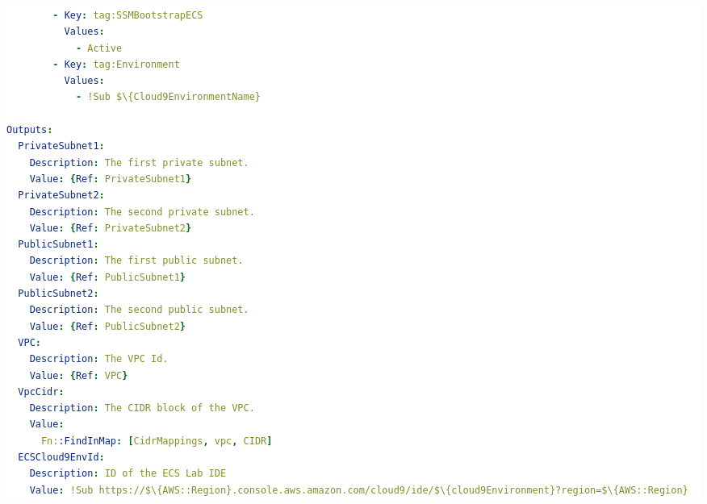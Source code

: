 ```yaml
        - Key: tag:SSMBootstrapECS
          Values:
            - Active
        - Key: tag:Environment
          Values:
            - !Sub $\{Cloud9EnvironmentName}

Outputs:
  PrivateSubnet1:
    Description: The first private subnet.
    Value: {Ref: PrivateSubnet1}
  PrivateSubnet2:
    Description: The second private subnet.
    Value: {Ref: PrivateSubnet2}
  PublicSubnet1:
    Description: The first public subnet.
    Value: {Ref: PublicSubnet1}
  PublicSubnet2:
    Description: The second public subnet.
    Value: {Ref: PublicSubnet2}
  VPC:
    Description: The VPC Id.
    Value: {Ref: VPC}
  VpcCidr:
    Description: The CIDR block of the VPC.
    Value:
      Fn::FindInMap: [CidrMappings, vpc, CIDR]
  ECSCloud9EnvId:
    Description: ID of the ECS Lab IDE
    Value: !Sub https://$\{AWS::Region}.console.aws.amazon.com/cloud9/ide/$\{cloud9Environment}?region=$\{AWS::Region}
```
